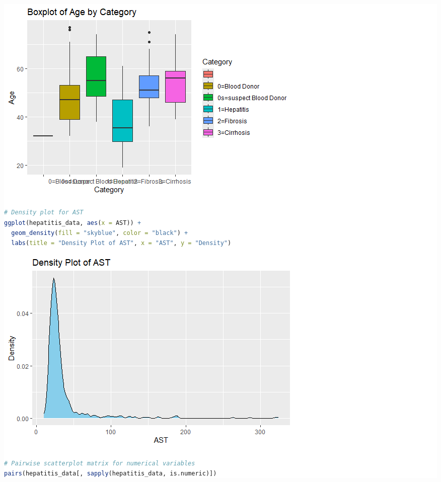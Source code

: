 ![](Hepatitis_C_Prediction_files/figure-gfm/Plots-2.png)

``` r
# Density plot for AST
ggplot(hepatitis_data, aes(x = AST)) +
  geom_density(fill = "skyblue", color = "black") +
  labs(title = "Density Plot of AST", x = "AST", y = "Density")
```

![](Hepatitis_C_Prediction_files/figure-gfm/Plots-3.png)

``` r
# Pairwise scatterplot matrix for numerical variables
pairs(hepatitis_data[, sapply(hepatitis_data, is.numeric)])
```

